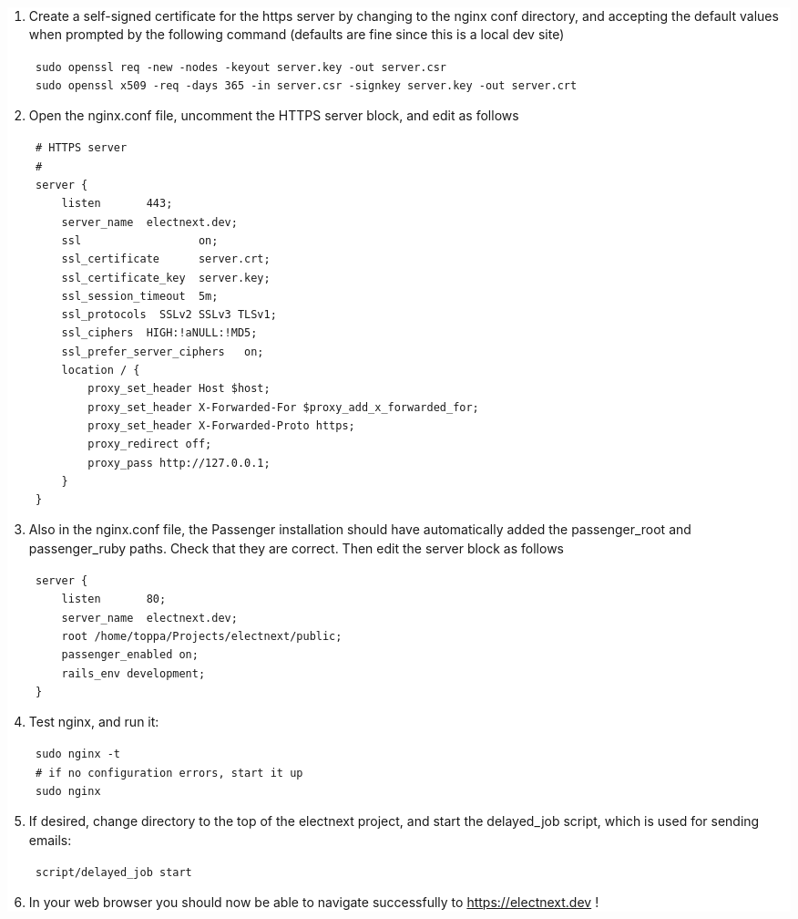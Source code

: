 1. Create a self-signed certificate for the https server by changing to the nginx conf directory, and accepting the default values when prompted by the following command (defaults are fine since this is a local dev site)

		sudo openssl req -new -nodes -keyout server.key -out server.csr
		sudo openssl x509 -req -days 365 -in server.csr -signkey server.key -out server.crt

1. Open the nginx.conf file, uncomment the HTTPS server block, and edit as follows

		# HTTPS server
		#
		server {
			listen       443;
			server_name  electnext.dev;
			ssl                  on;
			ssl_certificate      server.crt;
			ssl_certificate_key  server.key;
			ssl_session_timeout  5m;
			ssl_protocols  SSLv2 SSLv3 TLSv1;
			ssl_ciphers  HIGH:!aNULL:!MD5;
			ssl_prefer_server_ciphers   on;
			location / {
				proxy_set_header Host $host;
				proxy_set_header X-Forwarded-For $proxy_add_x_forwarded_for;
				proxy_set_header X-Forwarded-Proto https;
				proxy_redirect off;
				proxy_pass http://127.0.0.1;
			}
		}

1. Also in the nginx.conf file, the Passenger installation should have automatically added the passenger\_root and passenger\_ruby paths. Check that they are correct. Then edit the server block as follows

		server {
			listen       80;
			server_name  electnext.dev;
			root /home/toppa/Projects/electnext/public;
			passenger_enabled on;
			rails_env development;
		}

1. Test nginx, and run it:

		sudo nginx -t
		# if no configuration errors, start it up
		sudo nginx

1. If desired, change directory to the top of the electnext project, and start the delayed_job script, which is used for sending emails:
		
		script/delayed_job start

1. In your web browser you should now be able to navigate successfully to https://electnext.dev !
